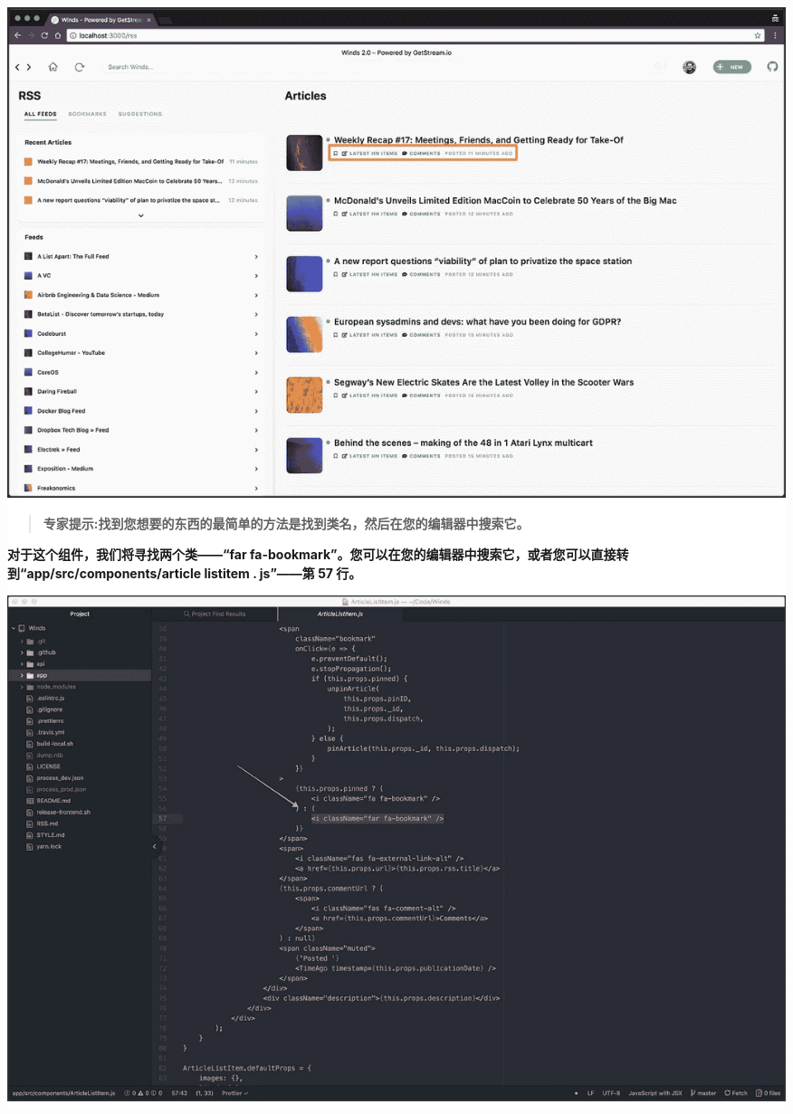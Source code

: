 ****![](img/1fff1110bca83db36fadb8e80eb91238.png)****

> ******专家提示**:找到您想要的东西的最简单的方法是找到类名，然后在您的编辑器中搜索它。****

****对于这个组件，我们将寻找两个类——“far fa-bookmark”。您可以在您的编辑器中搜索它，或者您可以直接转到“app/src/components/article listitem . js”——第 57 行。****

****![](img/1912ea11f449a32371e0a04510629acc.png)****
